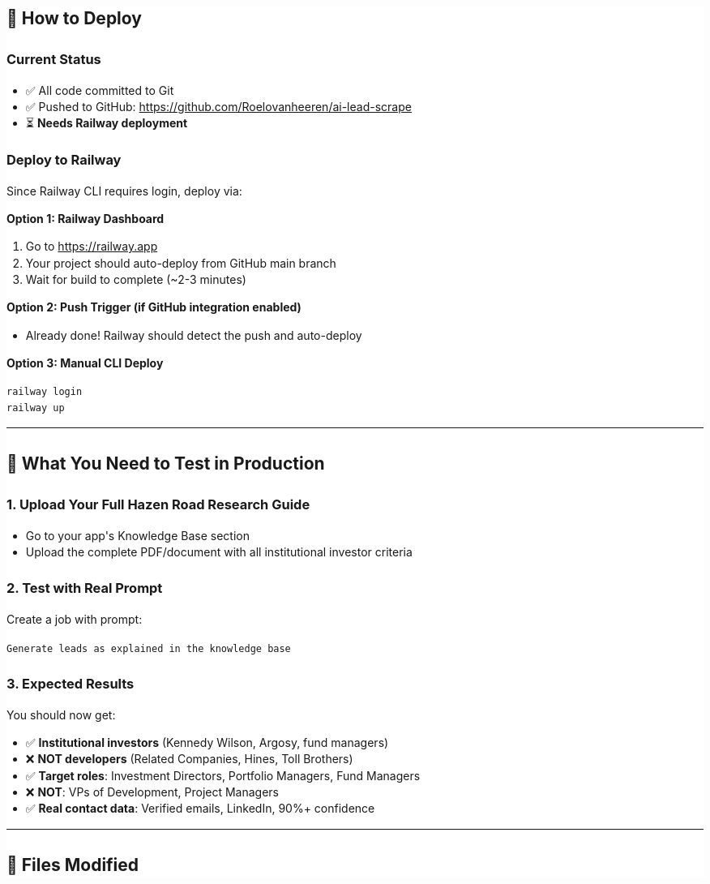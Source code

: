 
## 🚀 **How to Deploy**

### Current Status
- ✅ All code committed to Git
- ✅ Pushed to GitHub: https://github.com/Roelovanheeren/ai-lead-scrape
- ⏳ **Needs Railway deployment**

### Deploy to Railway
Since Railway CLI requires login, deploy via:

**Option 1: Railway Dashboard**
1. Go to https://railway.app
2. Your project should auto-deploy from GitHub main branch
3. Wait for build to complete (~2-3 minutes)

**Option 2: Push Trigger (if GitHub integration enabled)**
- Already done! Railway should detect the push and auto-deploy

**Option 3: Manual CLI Deploy**
```bash
railway login
railway up
```

---

## 📝 **What You Need to Test in Production**

### 1. Upload Your Full Hazen Road Research Guide
- Go to your app's Knowledge Base section
- Upload the complete PDF/document with all institutional investor criteria

### 2. Test with Real Prompt
Create a job with prompt:
```
Generate leads as explained in the knowledge base
```

### 3. Expected Results
You should now get:
- ✅ **Institutional investors** (Kennedy Wilson, Argosy, fund managers)
- ❌ **NOT developers** (Related Companies, Hines, Toll Brothers)
- ✅ **Target roles**: Investment Directors, Portfolio Managers, Fund Managers
- ❌ **NOT**: VPs of Development, Project Managers
- ✅ **Real contact data**: Verified emails, LinkedIn, 90%+ confidence

---

## 🔧 **Files Modified**
